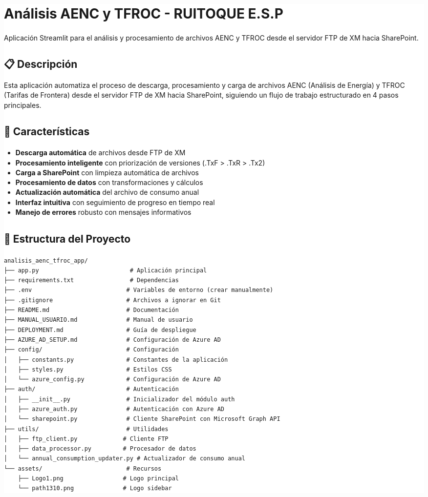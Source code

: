# Análisis AENC y TFROC - RUITOQUE E.S.P

Aplicación Streamlit para el análisis y procesamiento de archivos AENC y TFROC desde el servidor FTP de XM hacia SharePoint.

## 📋 Descripción

Esta aplicación automatiza el proceso de descarga, procesamiento y carga de archivos AENC (Análisis de Energía) y TFROC (Tarifas de Frontera) desde el servidor FTP de XM hacia SharePoint, siguiendo un flujo de trabajo estructurado en 4 pasos principales.

## 🚀 Características

- **Descarga automática** de archivos desde FTP de XM
- **Procesamiento inteligente** con priorización de versiones (.TxF > .TxR > .Tx2)
- **Carga a SharePoint** con limpieza automática de archivos
- **Procesamiento de datos** con transformaciones y cálculos
- **Actualización automática** del archivo de consumo anual
- **Interfaz intuitiva** con seguimiento de progreso en tiempo real
- **Manejo de errores** robusto con mensajes informativos

## 📁 Estructura del Proyecto

```
analisis_aenc_tfroc_app/
├── app.py                          # Aplicación principal
├── requirements.txt                # Dependencias
├── .env                           # Variables de entorno (crear manualmente)
├── .gitignore                     # Archivos a ignorar en Git
├── README.md                      # Documentación
├── MANUAL_USUARIO.md              # Manual de usuario
├── DEPLOYMENT.md                  # Guía de despliegue
├── AZURE_AD_SETUP.md              # Configuración de Azure AD
├── config/                        # Configuración
│   ├── constants.py               # Constantes de la aplicación
│   ├── styles.py                  # Estilos CSS
│   └── azure_config.py            # Configuración de Azure AD
├── auth/                          # Autenticación
│   ├── __init__.py                # Inicializador del módulo auth
│   ├── azure_auth.py              # Autenticación con Azure AD
│   └── sharepoint.py              # Cliente SharePoint con Microsoft Graph API
├── utils/                         # Utilidades
│   ├── ftp_client.py             # Cliente FTP
│   ├── data_processor.py         # Procesador de datos
│   └── annual_consumption_updater.py # Actualizador de consumo anual
└── assets/                        # Recursos
    ├── Logo1.png                 # Logo principal
    └── path1310.png              # Logo sidebar
```

